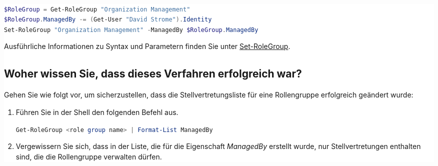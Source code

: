 ```powershell
$RoleGroup = Get-RoleGroup "Organization Management"
$RoleGroup.ManagedBy -= (Get-User "David Strome").Identity
Set-RoleGroup "Organization Management" -ManagedBy $RoleGroup.ManagedBy
```

Ausführliche Informationen zu Syntax und Parametern finden Sie unter [Set-RoleGroup](https://technet.microsoft.com/de-de/library/dd638182\(v=exchg.150\)).

## Woher wissen Sie, dass dieses Verfahren erfolgreich war?

Gehen Sie wie folgt vor, um sicherzustellen, dass die Stellvertretungsliste für eine Rollengruppe erfolgreich geändert wurde:

1.  Führen Sie in der Shell den folgenden Befehl aus.
    
    ```powershell
    Get-RoleGroup <role group name> | Format-List ManagedBy
    ```

2.  Vergewissern Sie sich, dass in der Liste, die für die Eigenschaft *ManagedBy* erstellt wurde, nur Stellvertretungen enthalten sind, die die Rollengruppe verwalten dürfen.